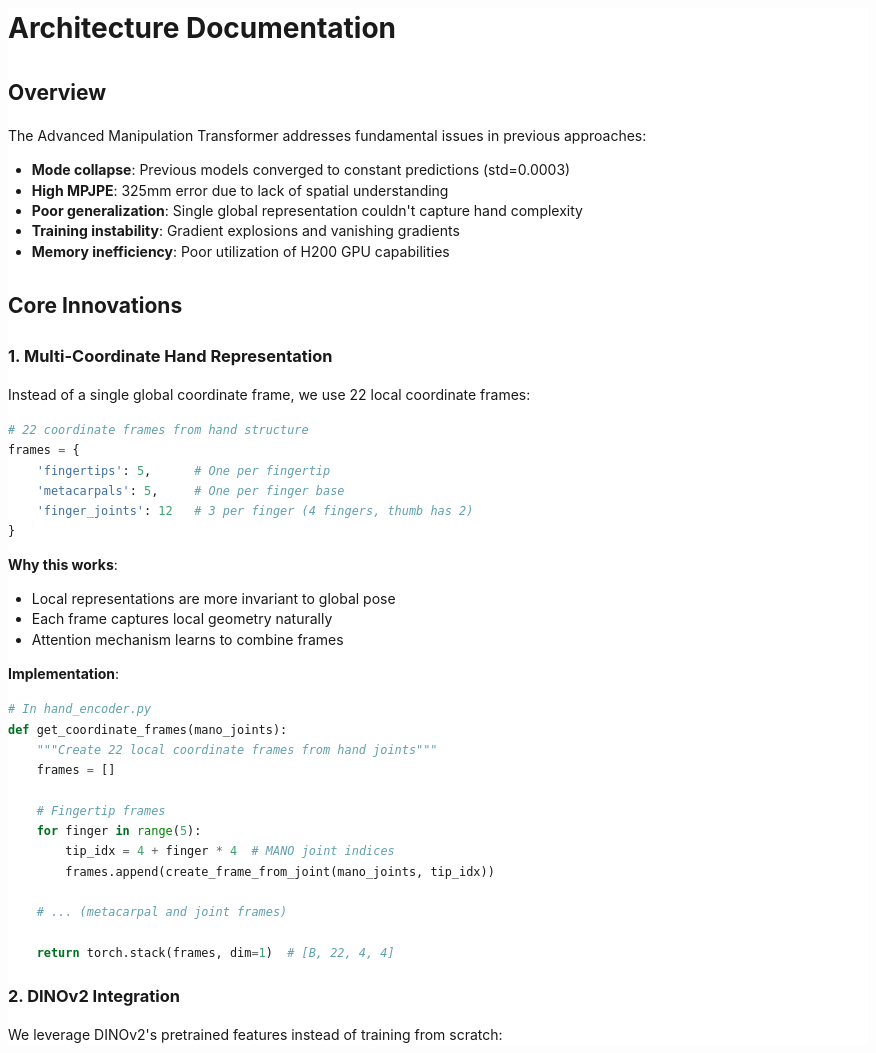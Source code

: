# Architecture Documentation

## Overview

The Advanced Manipulation Transformer addresses fundamental issues in previous approaches:
- **Mode collapse**: Previous models converged to constant predictions (std=0.0003)
- **High MPJPE**: 325mm error due to lack of spatial understanding
- **Poor generalization**: Single global representation couldn't capture hand complexity
- **Training instability**: Gradient explosions and vanishing gradients
- **Memory inefficiency**: Poor utilization of H200 GPU capabilities

## Core Innovations

### 1. Multi-Coordinate Hand Representation

Instead of a single global coordinate frame, we use 22 local coordinate frames:

```python
# 22 coordinate frames from hand structure
frames = {
    'fingertips': 5,      # One per fingertip
    'metacarpals': 5,     # One per finger base
    'finger_joints': 12   # 3 per finger (4 fingers, thumb has 2)
}
```

**Why this works**:
- Local representations are more invariant to global pose
- Each frame captures local geometry naturally
- Attention mechanism learns to combine frames

**Implementation**:
```python
# In hand_encoder.py
def get_coordinate_frames(mano_joints):
    """Create 22 local coordinate frames from hand joints"""
    frames = []
    
    # Fingertip frames
    for finger in range(5):
        tip_idx = 4 + finger * 4  # MANO joint indices
        frames.append(create_frame_from_joint(mano_joints, tip_idx))
    
    # ... (metacarpal and joint frames)
    
    return torch.stack(frames, dim=1)  # [B, 22, 4, 4]
```

### 2. DINOv2 Integration

We leverage DINOv2's pretrained features instead of training from scratch:
